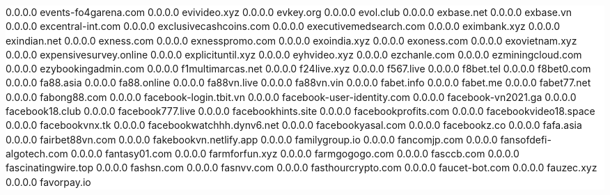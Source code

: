 0.0.0.0 events-fo4garena.com
0.0.0.0 evivideo.xyz
0.0.0.0 evkey.org
0.0.0.0 evol.club
0.0.0.0 exbase.net
0.0.0.0 exbase.vn
0.0.0.0 excentral-int.com
0.0.0.0 exclusivecashcoins.com
0.0.0.0 executivemedsearch.com
0.0.0.0 eximbank.xyz
0.0.0.0 exindian.net
0.0.0.0 exness.com
0.0.0.0 exnesspromo.com
0.0.0.0 exoindia.xyz
0.0.0.0 exoness.com
0.0.0.0 exovietnam.xyz
0.0.0.0 expensivesurvey.online
0.0.0.0 explicituntil.xyz
0.0.0.0 eyhvideo.xyz
0.0.0.0 ezchanle.com
0.0.0.0 ezminingcloud.com
0.0.0.0 ezybookingadmin.com
0.0.0.0 f1multimarcas.net
0.0.0.0 f24live.xyz
0.0.0.0 f567.live
0.0.0.0 f8bet.tel
0.0.0.0 f8bet0.com
0.0.0.0 fa88.asia
0.0.0.0 fa88.online
0.0.0.0 fa88vn.live
0.0.0.0 fa88vn.vin
0.0.0.0 fabet.info
0.0.0.0 fabet.me
0.0.0.0 fabet77.net
0.0.0.0 fabong88.com
0.0.0.0 facebook-login.tbit.vn
0.0.0.0 facebook-user-identity.com
0.0.0.0 facebook-vn2021.ga
0.0.0.0 facebook18.club
0.0.0.0 facebook777.live
0.0.0.0 facebookhints.site
0.0.0.0 facebookprofits.com
0.0.0.0 facebookvideo18.space
0.0.0.0 facebookvnx.tk
0.0.0.0 facebookwatchhh.dynv6.net
0.0.0.0 facebookyasal.com
0.0.0.0 facebookz.co
0.0.0.0 fafa.asia
0.0.0.0 fairbet88vn.com
0.0.0.0 fakebookvn.netlify.app
0.0.0.0 familygroup.io
0.0.0.0 fancomjp.com
0.0.0.0 fansofdefi-algotech.com
0.0.0.0 fantasy01.com
0.0.0.0 farmforfun.xyz
0.0.0.0 farmgogogo.com
0.0.0.0 fasccb.com
0.0.0.0 fascinatingwire.top
0.0.0.0 fashsn.com
0.0.0.0 fasnvv.com
0.0.0.0 fasthourcrypto.com
0.0.0.0 faucet-bot.com
0.0.0.0 fauzec.xyz
0.0.0.0 favorpay.io